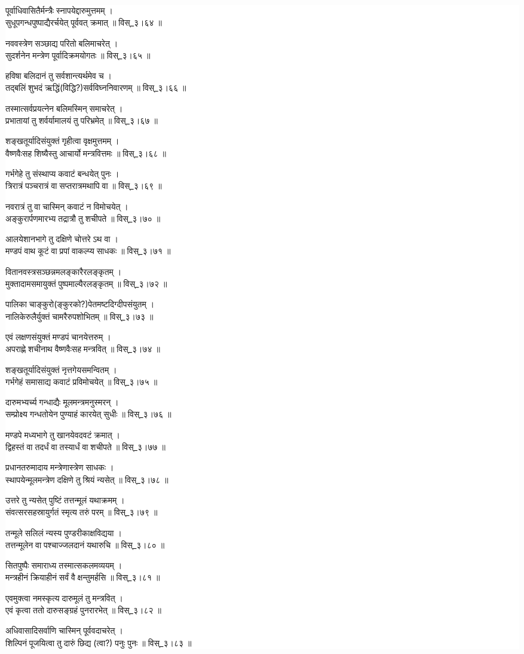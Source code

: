 पूर्वाधिवासितैर्मन्त्रैः स्नापयेद्दारुमुत्तमम्  ।  
सुधूपगन्धपुष्पाद्यैरर्चयेत् पूर्ववत् क्रमात्  ॥ विस्_३।६४ ॥  
  
नववस्त्रेण सञ्छाद्य परितो बलिमाचरेत्  ।  
सुदर्शनेन मन्त्रेण पूर्वादिक्रमयोगतः  ॥ विस्_३।६५ ॥  
  
हविषा बलिदानं तु सर्वशान्त्यर्थमेव च  ।  
तद्बलिं शुभदं ऋद्धिं(विद्धि?)सर्वविघ्ननिवारणम्  ॥ विस्_३।६६ ॥  
  
तस्मात्सर्वप्रयत्नेन बलिमस्मिन् समाचरेत्  ।  
प्रभातायां तु शर्वर्यामालयं तु परिभ्रमेत्  ॥ विस्_३।६७ ॥  
  
शङ्खतूर्यादिसंयुक्तं गृहीत्वा वृक्षमुत्तमम्  ।  
वैष्णवैःसह शिष्यैस्तु आचार्यो मन्त्रवित्तमः  ॥ विस्_३।६८ ॥  
  
गर्भगेहे तु संस्थाप्य कवाटं बन्धयेत् पुनः  ।  
त्रिरात्रं पञ्चरात्रं वा सप्तरात्रमथापि वा  ॥ विस्_३।६९ ॥  
  
नवरात्रं तु वा चास्मिन् कवाटं न विमोचयेत्  ।  
अङ्कुरार्पणमारभ्य तद्रात्रौ तु शचीपते  ॥ विस्_३।७० ॥  
  
आलयेशानभागे तु दक्षिणे चोत्तरे ऽथ वा  ।  
मण्डपं वाथ कूटं वा प्रपां वाकल्प्य साधकः  ॥ विस्_३।७१ ॥  
  
वितानवस्त्रसञ्छन्नमलङ्कारैरलङ्कृतम्  ।  
मुक्तादामसमायुक्तं पुष्पमाल्यैरलङ्कृतम्  ॥ विस्_३।७२ ॥  
  
पालिका चाङ्कुरो(ङ्कुरको?)पेतमष्टदिग्दीपसंयुतम्  ।  
नालिकेरुलैर्युक्तं चामरैरुपशोभितम्  ॥ विस्_३।७३ ॥  
  
एवं लक्षणसंयुक्तं मण्डपं चानयेत्तरुम्  ।  
अपराह्णे शचीनाथ वैष्णवैःसह मन्त्रवित्  ॥ विस्_३।७४ ॥  
  
शङ्खतूर्यादिसंयुक्तं नृत्तगेयसमन्वितम्  ।  
गर्भगेहं समासाद्य कवाटं प्रविमोचयेत्  ॥ विस्_३।७५ ॥  
  
दारुमभ्यर्च्य गन्धाद्यैः मूलमन्त्रमनुस्मरन्  ।  
सम्प्रोक्ष्य गन्धतोयेन पुण्याहं कारयेत् सुधीः  ॥ विस्_३।७६ ॥  
  
मण्डपे मध्यभागे तु खानयेवदवटं क्रमात्  ।  
द्विहस्तं वा तदर्धं वा तस्यार्धं वा शचीपते  ॥ विस्_३।७७ ॥  
  
प्रधानतरुमादाय मन्त्रेणास्त्रेण साधकः  ।  
स्थापयेन्मूलमन्त्रेण दक्षिणे तु श्रियं न्यसेत्  ॥ विस्_३।७८ ॥  
  
उत्तरे तु न्यसेत् पुष्टिं तत्तन्मूलं यथाक्रमम्  ।  
संवत्सरसहस्रायुर्गतं स्मृत्य तरुं परम्  ॥ विस्_३।७९ ॥  
  
तन्मूले सलिलं न्यस्य पुण्डरीकाक्षविद्यया  ।  
तत्तन्मूलेन वा पश्चाज्जलदानं यथारुचि  ॥ विस्_३।८० ॥  
  
सितपुष्पैः समाराध्य तस्मात्सकलमव्ययम्  ।  
मन्त्रहीनं क्रियाहीनं सर्वं वै क्षन्तुमर्हसि  ॥ विस्_३।८१ ॥  
  
एवमुक्त्वा नमस्कृत्य दारुमूलं तु मन्त्रवित्  ।  
एवं कृत्वा ततो दारुसङ्ग्रहं पुनरारभेत्  ॥ विस्_३।८२ ॥  
  
अधिवासादिसर्वाणि चास्मिन् पूर्ववदाचरेत्  ।  
शिल्पिनं पूजयित्वा तु दारुं छिद्य (त्वा?) पनुः पुनः  ॥ विस्_३।८३ ॥  
  